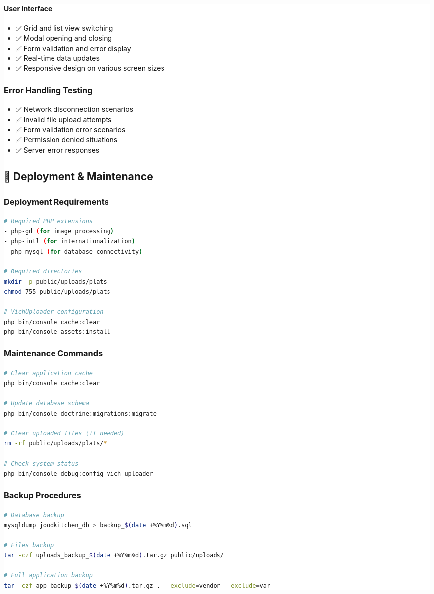 #### User Interface
- ✅ Grid and list view switching
- ✅ Modal opening and closing
- ✅ Form validation and error display
- ✅ Real-time data updates
- ✅ Responsive design on various screen sizes

### Error Handling Testing
- ✅ Network disconnection scenarios
- ✅ Invalid file upload attempts
- ✅ Form validation error scenarios
- ✅ Permission denied situations
- ✅ Server error responses

## 🚀 Deployment & Maintenance

### Deployment Requirements
```bash
# Required PHP extensions
- php-gd (for image processing)
- php-intl (for internationalization)
- php-mysql (for database connectivity)

# Required directories
mkdir -p public/uploads/plats
chmod 755 public/uploads/plats

# VichUploader configuration
php bin/console cache:clear
php bin/console assets:install
```

### Maintenance Commands
```bash
# Clear application cache
php bin/console cache:clear

# Update database schema
php bin/console doctrine:migrations:migrate

# Clear uploaded files (if needed)
rm -rf public/uploads/plats/*

# Check system status
php bin/console debug:config vich_uploader
```

### Backup Procedures
```bash
# Database backup
mysqldump joodkitchen_db > backup_$(date +%Y%m%d).sql

# Files backup
tar -czf uploads_backup_$(date +%Y%m%d).tar.gz public/uploads/

# Full application backup
tar -czf app_backup_$(date +%Y%m%d).tar.gz . --exclude=vendor --exclude=var
```
